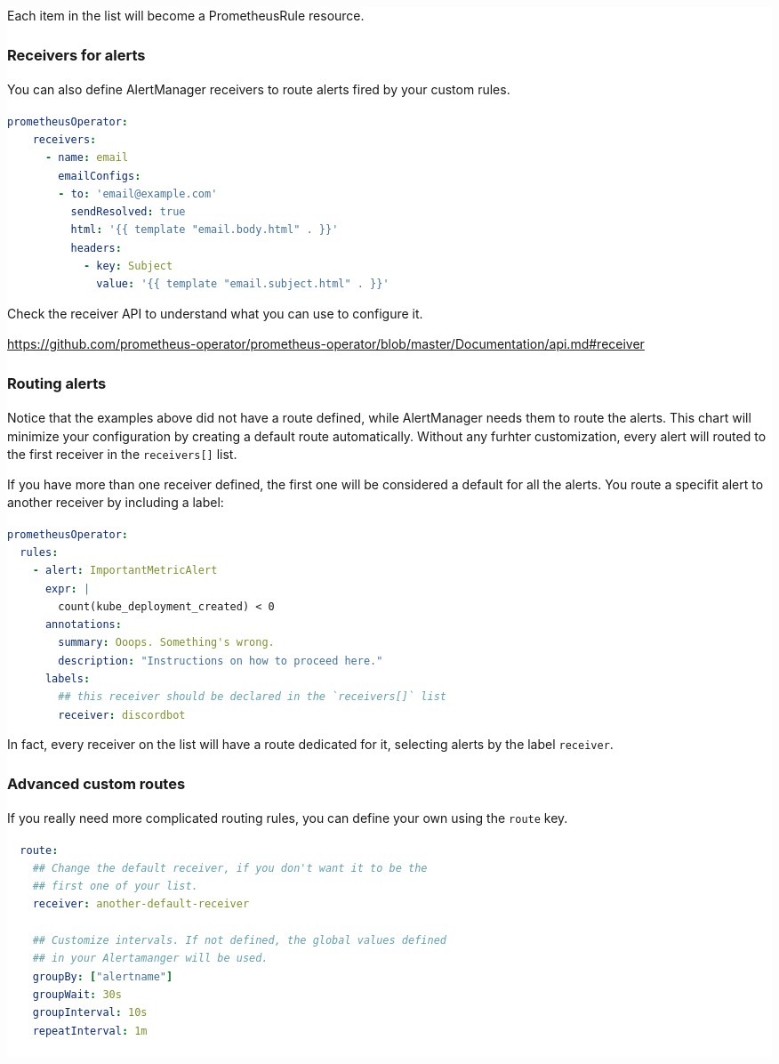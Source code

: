 Each item in the list will become a PrometheusRule resource.

### Receivers for alerts

You can also define AlertManager receivers to route alerts fired by your custom rules.

```yaml
prometheusOperator:
    receivers:
      - name: email
        emailConfigs:
        - to: 'email@example.com'
          sendResolved: true
          html: '{{ template "email.body.html" . }}'
          headers:
            - key: Subject
              value: '{{ template "email.subject.html" . }}'
```

Check the receiver API to understand what you can use to configure it.

https://github.com/prometheus-operator/prometheus-operator/blob/master/Documentation/api.md#receiver

### Routing alerts

Notice that the examples above did not have a route defined, while AlertManager needs them to route the alerts. This chart will minimize your configuration by creating a default route automatically. Without any furhter customization, every alert will routed to the first receiver in the `receivers[]` list.

If you have more than one receiver defined, the first one will be considered a default for all the alerts. You route a specifit alert to another receiver by including a label:

```yaml
prometheusOperator:
  rules:
    - alert: ImportantMetricAlert
      expr: |
        count(kube_deployment_created) < 0
      annotations:
        summary: Ooops. Something's wrong.
        description: "Instructions on how to proceed here."
      labels:
        ## this receiver should be declared in the `receivers[]` list
        receiver: discordbot
```

In fact, every receiver on the list will have a route dedicated for it, selecting alerts by the label `receiver`.

### Advanced custom routes

If you really need more complicated routing rules, you can define your own using the `route` key.

```yaml
  route:
    ## Change the default receiver, if you don't want it to be the
    ## first one of your list.
    receiver: another-default-receiver

    ## Customize intervals. If not defined, the global values defined
    ## in your Alertamanger will be used.
    groupBy: ["alertname"]
    groupWait: 30s
    groupInterval: 10s
    repeatInterval: 1m
    
```